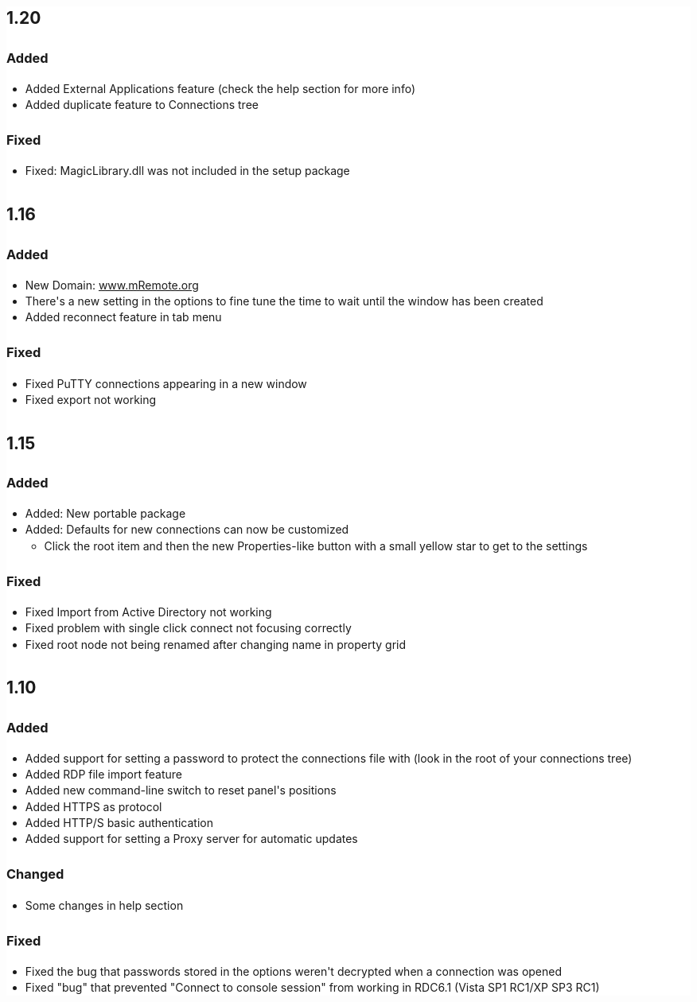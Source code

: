 ## 1.20
### Added
- Added External Applications feature (check the help section for more info)
- Added duplicate feature to Connections tree
### Fixed
- Fixed: MagicLibrary.dll was not included in the setup package

## 1.16
### Added
- New Domain: www.mRemote.org
- There's a new setting in the options to fine tune the time to wait until the window has been created
- Added reconnect feature in tab menu
### Fixed
- Fixed PuTTY connections appearing in a new window
- Fixed export not working

## 1.15
### Added
- Added: New portable package
- Added: Defaults for new connections can now be customized
  - Click the root item and then the new Properties-like button with a small yellow star to get to the settings
### Fixed
- Fixed Import from Active Directory not working
- Fixed problem with single click connect not focusing correctly
- Fixed root node not being renamed after changing name in property grid

## 1.10
### Added
- Added support for setting a password to protect the connections file with (look in the root of your connections tree)
- Added RDP file import feature
- Added new command-line switch to reset panel's positions
- Added HTTPS as protocol
- Added HTTP/S basic authentication
- Added support for setting a Proxy server for automatic updates
### Changed
- Some changes in help section
### Fixed
- Fixed the bug that passwords stored in the options weren't decrypted when a connection was opened
- Fixed "bug" that prevented "Connect to console session" from working in RDC6.1 (Vista SP1 RC1/XP SP3 RC1)
